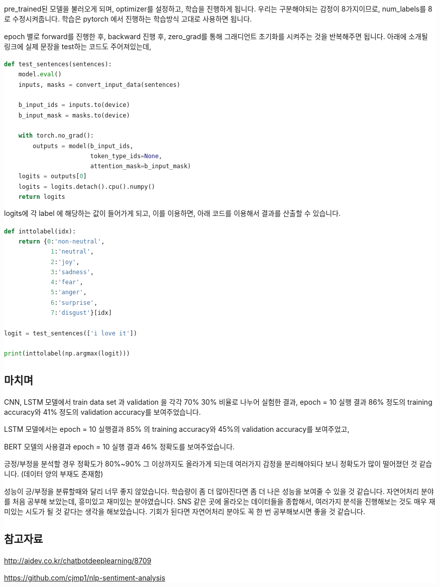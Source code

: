 pre_trained된 모델을 불러오게 되며, optimizer를 설정하고, 학습을 진행하게 됩니다. 우리는 구분해야되는 감정이 8가지이므로, num_labels를 8로 수정시켜줍니다. 학습은 pytorch 에서 진행하는 학습방식 고대로 사용하면 됩니다.

epoch 별로 forward를 진행한 후, backward 진행 후, zero_grad를 통해 그래디언트 초기화를 시켜주는 것을 반복해주면 됩니다. 아래에 소개될 링크에 실제 문장을 test하는 코드도 주어져있는데, 

```python
def test_sentences(sentences):
    model.eval()
    inputs, masks = convert_input_data(sentences)

    b_input_ids = inputs.to(device)
    b_input_mask = masks.to(device)
            
    with torch.no_grad():     
        outputs = model(b_input_ids, 
                        token_type_ids=None, 
                        attention_mask=b_input_mask)
    logits = outputs[0]
    logits = logits.detach().cpu().numpy()
    return logits
```

 logits에 각 label 에 해당하는 값이 들어가게 되고, 이를 이용하면, 아래 코드를 이용해서 결과를 산출할 수 있습니다.

```python
def inttolabel(idx):
    return {0:'non-neutral',
             1:'neutral', 
             2:'joy',
             3:'sadness',
             4:'fear',
             5:'anger',
             6:'surprise',
             7:'disgust'}[idx]

logit = test_sentences(['i love it'])

print(inttolabel(np.argmax(logit)))
```

## 마치며

CNN, LSTM 모델에서 train data set 과 validation 을 각각 70% 30% 비율로 나누어 실험한 결과, epoch = 10 실행 결과 86% 정도의 training accuracy와 41% 정도의 validation accuracy를 보여주었습니다. 

 LSTM 모델에서는 epoch = 10 실행결과 85% 의 training accuracy와 45%의 validation accuracy를 보여주었고,

 BERT 모델의 사용결과 epoch = 10 실행 결과 46% 정확도를 보여주었습니다.

긍정/부정을 분석할 경우 정확도가 80%~90% 그 이상까지도 올라가게 되는데 여러가지 감정을 분리해야되다 보니 정확도가 많이 떨어졌던 것 같습니다. (데이터 양의 부재도 존재함)

성능이 긍/부정을 분류할때와 달리 너무 좋지 않았습니다. 학습량이 좀 더 많아진다면 좀 더 나은 성능을 보여줄 수 있을 것 같습니다. 자연어처리 분야를 처음 공부해 보았는데, 흥미있고 재미있는 분야였습니다. SNS 같은 곳에 올라오는 데이터들을 종합해서, 여러가지 분석을 진행해보는 것도 매우 재미있는 시도가 될 것 같다는 생각을 해보았습니다. 기회가 된다면 자연어처리 분야도 꼭 한 번 공부해보시면 좋을 것 같습니다.

## 참고자료

http://aidev.co.kr/chatbotdeeplearning/8709

https://github.com/cjmp1/nlp-sentiment-analysis
